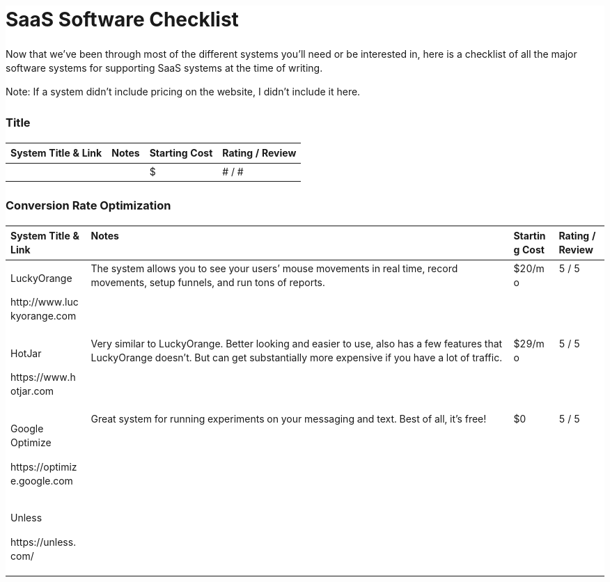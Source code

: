 # SaaS Software Checklist

Now that we’ve been through most of the different systems you’ll need or be interested in, here is a checklist of all the major software systems for supporting SaaS systems at the time of writing.  


Note: If a system didn’t include pricing on the website, I didn’t include it here.

### Title

| System Title & Link | Notes | Starting Cost | Rating / Review |
| :--- | :--- | :--- | :--- |
|  |  | $ | \# / \# |

### Conversion Rate Optimization

<table>
  <thead>
    <tr>
      <th style="text-align:left">System Title & Link</th>
      <th style="text-align:left">Notes</th>
      <th style="text-align:left">Starting Cost</th>
      <th style="text-align:left">Rating / Review</th>
    </tr>
  </thead>
  <tbody>
    <tr>
      <td style="text-align:left">
        <p>LuckyOrange</p>
        <p>http://www.luckyorange.com</p>
      </td>
      <td style="text-align:left">The system allows you to see your users’ mouse movements in real time,
        record movements, setup funnels, and run tons of reports.</td>
      <td style="text-align:left">$20/mo</td>
      <td style="text-align:left">5 / 5</td>
    </tr>
    <tr>
      <td style="text-align:left">
        <p>HotJar</p>
        <p>https://www.hotjar.com</p>
      </td>
      <td style="text-align:left">Very similar to LuckyOrange. Better looking and easier to use, also has
        a few features that LuckyOrange doesn’t. But can get substantially more
        expensive if you have a lot of traffic.</td>
      <td style="text-align:left">$29/mo</td>
      <td style="text-align:left">5 / 5</td>
    </tr>
    <tr>
      <td style="text-align:left">
        <p>Google Optimize</p>
        <p>https://optimize.google.com</p>
      </td>
      <td style="text-align:left">Great system for running experiments on your messaging and text. Best
        of all, it’s free!</td>
      <td style="text-align:left">$0</td>
      <td style="text-align:left">5 / 5</td>
    </tr>
    <tr>
      <td style="text-align:left">
        <p>Unless</p>
        <p>https://unless.com/</p>
      </td>